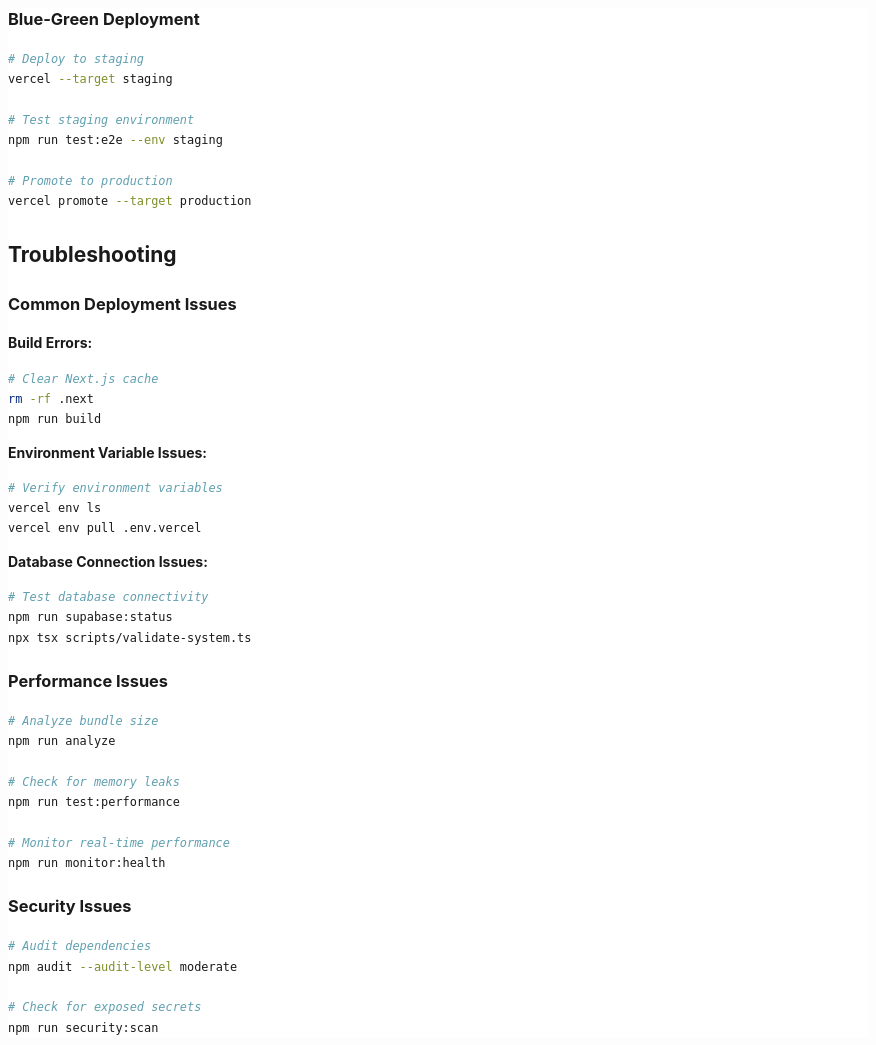 ### Blue-Green Deployment
```bash
# Deploy to staging
vercel --target staging

# Test staging environment
npm run test:e2e --env staging

# Promote to production
vercel promote --target production
```

## Troubleshooting

### Common Deployment Issues

**Build Errors:**
```bash
# Clear Next.js cache
rm -rf .next
npm run build
```

**Environment Variable Issues:**
```bash
# Verify environment variables
vercel env ls
vercel env pull .env.vercel
```

**Database Connection Issues:**
```bash
# Test database connectivity
npm run supabase:status
npx tsx scripts/validate-system.ts
```

### Performance Issues
```bash
# Analyze bundle size
npm run analyze

# Check for memory leaks
npm run test:performance

# Monitor real-time performance
npm run monitor:health
```

### Security Issues
```bash
# Audit dependencies
npm audit --audit-level moderate

# Check for exposed secrets
npm run security:scan
```
